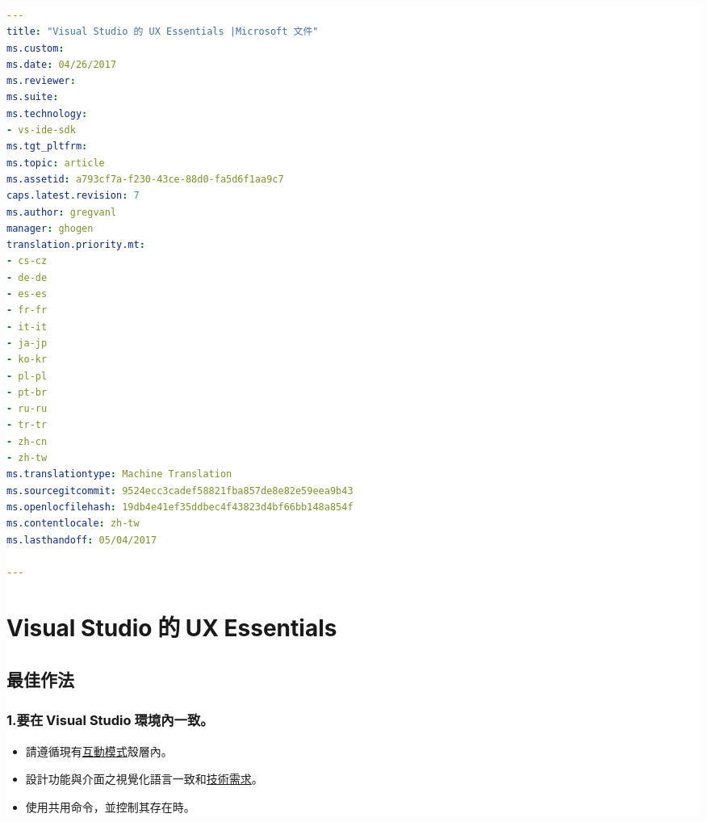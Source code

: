 ```yaml
---
title: "Visual Studio 的 UX Essentials |Microsoft 文件"
ms.custom: 
ms.date: 04/26/2017
ms.reviewer: 
ms.suite: 
ms.technology:
- vs-ide-sdk
ms.tgt_pltfrm: 
ms.topic: article
ms.assetid: a793cf7a-f230-43ce-88d0-fa5d6f1aa9c7
caps.latest.revision: 7
ms.author: gregvanl
manager: ghogen
translation.priority.mt:
- cs-cz
- de-de
- es-es
- fr-fr
- it-it
- ja-jp
- ko-kr
- pl-pl
- pt-br
- ru-ru
- tr-tr
- zh-cn
- zh-tw
ms.translationtype: Machine Translation
ms.sourcegitcommit: 9524ecc3cadef58821fba857de8e82e59eea9b43
ms.openlocfilehash: 19db4e41ef35ddbec4f43823d4bf66bb148a854f
ms.contentlocale: zh-tw
ms.lasthandoff: 05/04/2017

---
```

# <a name="ux-essentials-for-visual-studio"></a>Visual Studio 的 UX Essentials
## <a name="best-practices"></a>最佳作法  
  
### <a name="1-be-consistent-within-the-visual-studio-environment"></a>1.要在 Visual Studio 環境內一致。  
  
-   請遵循現有[互動模式](interaction-patterns-for-visual-studio.md)殼層內。  
  
-   設計功能與介面之視覺化語言一致和[技術需求](evaluation-tools-for-visual-studio.md)。  
  
-   使用共用命令，並控制其存在時。  
  